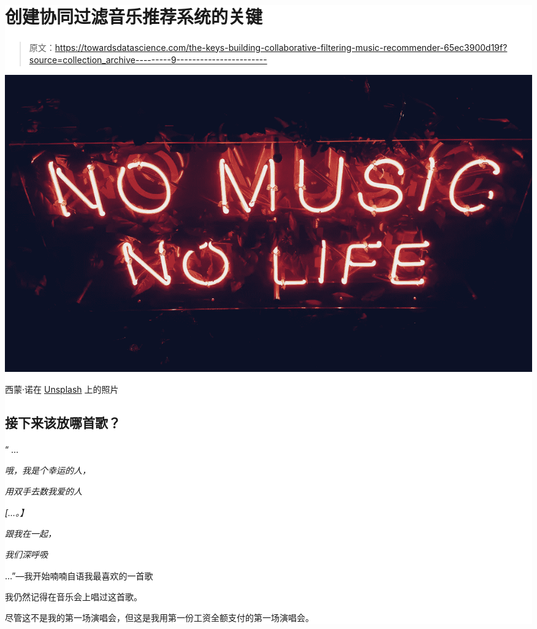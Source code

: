 # 创建协同过滤音乐推荐系统的关键

> 原文：<https://towardsdatascience.com/the-keys-building-collaborative-filtering-music-recommender-65ec3900d19f?source=collection_archive---------9----------------------->

![](img/febd3d0114b0bde4bc2387eede0d544c.png)

西蒙·诺在 [Unsplash](https://unsplash.com/s/photos/music?utm_source=unsplash&utm_medium=referral&utm_content=creditCopyText) 上的照片

## 接下来该放哪首歌？

“ …

*哦，我是个幸运的人，*

*用双手去数我爱的人*

*[…。】*

*跟我在一起，*

*我们深呼吸*

…”—我开始喃喃自语我最喜欢的一首歌

我仍然记得在音乐会上唱过这首歌。

尽管这不是我的第一场演唱会，但这是我用第一份工资全额支付的第一场演唱会。
